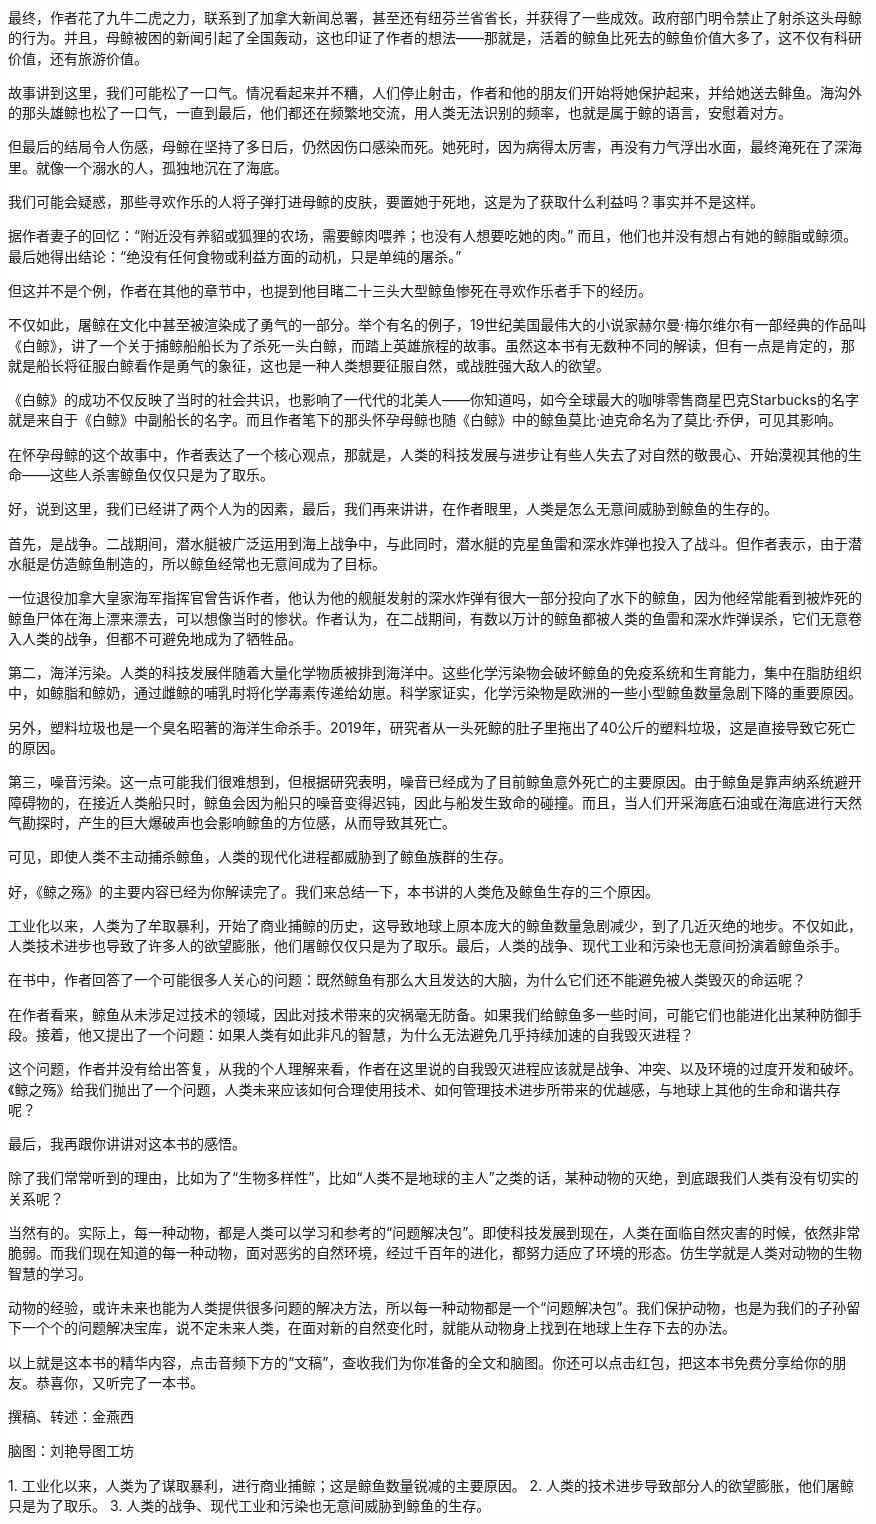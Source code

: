 最终，作者花了九牛二虎之力，联系到了加拿大新闻总署，甚至还有纽芬兰省省长，并获得了一些成效。政府部门明令禁止了射杀这头母鲸的行为。并且，母鲸被困的新闻引起了全国轰动，这也印证了作者的想法——那就是，活着的鲸鱼比死去的鲸鱼价值大多了，这不仅有科研价值，还有旅游价值。

故事讲到这里，我们可能松了一口气。情况看起来并不糟，人们停止射击，作者和他的朋友们开始将她保护起来，并给她送去鲱鱼。海沟外的那头雄鲸也松了一口气，一直到最后，他们都还在频繁地交流，用人类无法识别的频率，也就是属于鲸的语言，安慰着对方。

但最后的结局令人伤感，母鲸在坚持了多日后，仍然因伤口感染而死。她死时，因为病得太厉害，再没有力气浮出水面，最终淹死在了深海里。就像一个溺水的人，孤独地沉在了海底。

我们可能会疑惑，那些寻欢作乐的人将子弹打进母鲸的皮肤，要置她于死地，这是为了获取什么利益吗？事实并不是这样。

据作者妻子的回忆：“附近没有养貂或狐狸的农场，需要鲸肉喂养；也没有人想要吃她的肉。” 而且，他们也并没有想占有她的鲸脂或鲸须。最后她得出结论：“绝没有任何食物或利益方面的动机，只是单纯的屠杀。”

但这并不是个例，作者在其他的章节中，也提到他目睹二十三头大型鲸鱼惨死在寻欢作乐者手下的经历。

不仅如此，屠鲸在文化中甚至被渲染成了勇气的一部分。举个有名的例子，19世纪美国最伟大的小说家赫尔曼·梅尔维尔有一部经典的作品叫《白鲸》，讲了一个关于捕鲸船船长为了杀死一头白鲸，而踏上英雄旅程的故事。虽然这本书有无数种不同的解读，但有一点是肯定的，那就是船长将征服白鲸看作是勇气的象征，这也是一种人类想要征服自然，或战胜强大敌人的欲望。

《白鲸》的成功不仅反映了当时的社会共识，也影响了一代代的北美人——你知道吗，如今全球最大的咖啡零售商星巴克Starbucks的名字就是来自于《白鲸》中副船长的名字。而且作者笔下的那头怀孕母鲸也随《白鲸》中的鲸鱼莫比·迪克命名为了莫比·乔伊，可见其影响。

在怀孕母鲸的这个故事中，作者表达了一个核心观点，那就是，人类的科技发展与进步让有些人失去了对自然的敬畏心、开始漠视其他的生命——这些人杀害鲸鱼仅仅只是为了取乐。

好，说到这里，我们已经讲了两个人为的因素，最后，我们再来讲讲，在作者眼里，人类是怎么无意间威胁到鲸鱼的生存的。

首先，是战争。二战期间，潜水艇被广泛运用到海上战争中，与此同时，潜水艇的克星鱼雷和深水炸弹也投入了战斗。但作者表示，由于潜水艇是仿造鲸鱼制造的，所以鲸鱼经常也无意间成为了目标。

一位退役加拿大皇家海军指挥官曾告诉作者，他认为他的舰艇发射的深水炸弹有很大一部分投向了水下的鲸鱼，因为他经常能看到被炸死的鲸鱼尸体在海上漂来漂去，可以想像当时的惨状。作者认为，在二战期间，有数以万计的鲸鱼都被人类的鱼雷和深水炸弹误杀，它们无意卷入人类的战争，但都不可避免地成为了牺牲品。

第二，海洋污染。人类的科技发展伴随着大量化学物质被排到海洋中。这些化学污染物会破坏鲸鱼的免疫系统和生育能力，集中在脂肪组织中，如鲸脂和鲸奶，通过雌鲸的哺乳时将化学毒素传递给幼崽。科学家证实，化学污染物是欧洲的一些小型鲸鱼数量急剧下降的重要原因。

另外，塑料垃圾也是一个臭名昭著的海洋生命杀手。2019年，研究者从一头死鲸的肚子里拖出了40公斤的塑料垃圾，这是直接导致它死亡的原因。

第三，噪音污染。这一点可能我们很难想到，但根据研究表明，噪音已经成为了目前鲸鱼意外死亡的主要原因。由于鲸鱼是靠声纳系统避开障碍物的，在接近人类船只时，鲸鱼会因为船只的噪音变得迟钝，因此与船发生致命的碰撞。而且，当人们开采海底石油或在海底进行天然气勘探时，产生的巨大爆破声也会影响鲸鱼的方位感，从而导致其死亡。

可见，即使人类不主动捕杀鲸鱼，人类的现代化进程都威胁到了鲸鱼族群的生存。

好，《鲸之殇》的主要内容已经为你解读完了。我们来总结一下，本书讲的人类危及鲸鱼生存的三个原因。

工业化以来，人类为了牟取暴利，开始了商业捕鲸的历史，这导致地球上原本庞大的鲸鱼数量急剧减少，到了几近灭绝的地步。不仅如此，人类技术进步也导致了许多人的欲望膨胀，他们屠鲸仅仅只是为了取乐。最后，人类的战争、现代工业和污染也无意间扮演着鲸鱼杀手。

在书中，作者回答了一个可能很多人关心的问题：既然鲸鱼有那么大且发达的大脑，为什么它们还不能避免被人类毁灭的命运呢？

在作者看来，鲸鱼从未涉足过技术的领域，因此对技术带来的灾祸毫无防备。如果我们给鲸鱼多一些时间，可能它们也能进化出某种防御手段。接着，他又提出了一个问题：如果人类有如此非凡的智慧，为什么无法避免几乎持续加速的自我毁灭进程？

这个问题，作者并没有给出答复，从我的个人理解来看，作者在这里说的自我毁灭进程应该就是战争、冲突、以及环境的过度开发和破坏。《鲸之殇》给我们抛出了一个问题，人类未来应该如何合理使用技术、如何管理技术进步所带来的优越感，与地球上其他的生命和谐共存呢？

最后，我再跟你讲讲对这本书的感悟。

除了我们常常听到的理由，比如为了“生物多样性”，比如“人类不是地球的主人”之类的话，某种动物的灭绝，到底跟我们人类有没有切实的关系呢？

当然有的。实际上，每一种动物，都是人类可以学习和参考的“问题解决包”。即使科技发展到现在，人类在面临自然灾害的时候，依然非常脆弱。而我们现在知道的每一种动物，面对恶劣的自然环境，经过千百年的进化，都努力适应了环境的形态。仿生学就是人类对动物的生物智慧的学习。

动物的经验，或许未来也能为人类提供很多问题的解决方法，所以每一种动物都是一个“问题解决包”。我们保护动物，也是为我们的子孙留下一个个的问题解决宝库，说不定未来人类，在面对新的自然变化时，就能从动物身上找到在地球上生存下去的办法。

以上就是这本书的精华内容，点击音频下方的“文稿”，查收我们为你准备的全文和脑图。你还可以点击红包，把这本书免费分享给你的朋友。恭喜你，又听完了一本书。

撰稿、转述：金燕西

脑图：刘艳导图工坊

1\. 工业化以来，人类为了谋取暴利，进行商业捕鲸；这是鲸鱼数量锐减的主要原因。
2\. 人类的技术进步导致部分人的欲望膨胀，他们屠鲸只是为了取乐。
3\. 人类的战争、现代工业和污染也无意间威胁到鲸鱼的生存。